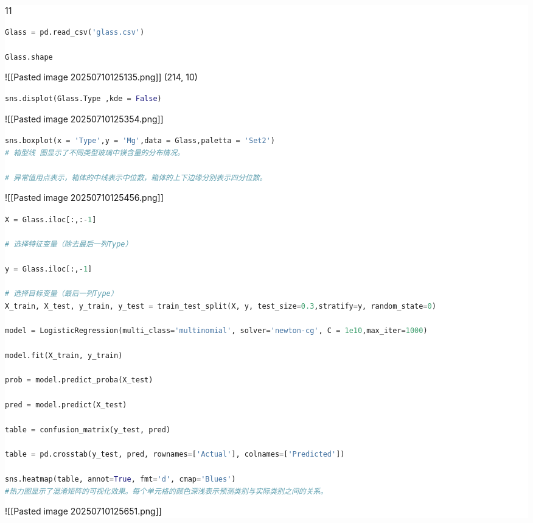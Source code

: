 11

```python
Glass = pd.read_csv('glass.csv')

Glass.shape
```

![[Pasted image 20250710125135.png]]
(214, 10)

```python
sns.displot(Glass.Type ,kde = False)
```

![[Pasted image 20250710125354.png]]

```python
sns.boxplot(x = 'Type',y = 'Mg',data = Glass,paletta = 'Set2')
# 箱型线 图显示了不同类型玻璃中镁含量的分布情况。

# 异常值用点表示，箱体的中线表示中位数，箱体的上下边缘分别表示四分位数。
```

![[Pasted image 20250710125456.png]]

```python
X = Glass.iloc[:,:-1]

# 选择特征变量（除去最后一列Type）

y = Glass.iloc[:,-1]

# 选择目标变量（最后一列Type）
X_train, X_test, y_train, y_test = train_test_split(X, y, test_size=0.3,stratify=y, random_state=0)

model = LogisticRegression(multi_class='multinomial', solver='newton-cg', C = 1e10,max_iter=1000)

model.fit(X_train, y_train)

prob = model.predict_proba(X_test)

pred = model.predict(X_test)

table = confusion_matrix(y_test, pred)

table = pd.crosstab(y_test, pred, rownames=['Actual'], colnames=['Predicted'])

sns.heatmap(table, annot=True, fmt='d', cmap='Blues')
#热力图显示了混淆矩阵的可视化效果。每个单元格的颜色深浅表示预测类别与实际类别之间的关系。

```

![[Pasted image 20250710125651.png]]
